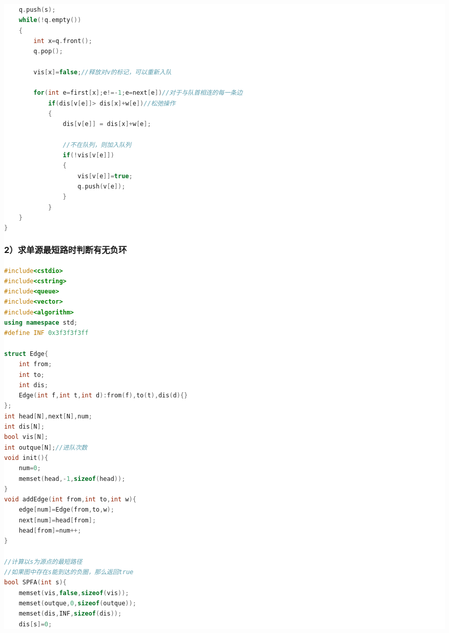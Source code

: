 ```cpp
    q.push(s);
    while(!q.empty())
    {
        int x=q.front();
        q.pop();

        vis[x]=false;//释放对v的标记，可以重新入队

        for(int e=first[x];e!=-1;e=next[e])//对于与队首相连的每一条边
            if(dis[v[e]]> dis[x]+w[e])//松弛操作
            {
                dis[v[e]] = dis[x]+w[e];

                //不在队列，则加入队列
                if(!vis[v[e]])
                {
                    vis[v[e]]=true;
                    q.push(v[e]);
                }
            }
    }
}
```

### 2）求单源最短路时判断有无负环

```cpp
#include<cstdio>
#include<cstring>
#include<queue>
#include<vector>
#include<algorithm>
using namespace std;
#define INF 0x3f3f3f3ff
 
struct Edge{
    int from;
    int to;
    int dis;
    Edge(int f,int t,int d):from(f),to(t),dis(d){}
};
int head[N],next[N],num;
int dis[N];
bool vis[N];
int outque[N];//进队次数
void init(){
    num=0;
    memset(head,-1,sizeof(head));
}
void addEdge(int from,int to,int w){
    edge[num]=Edge(from,to,w);
    next[num]=head[from];
    head[from]=num++;
}

//计算以s为源点的最短路径
//如果图中存在s能到达的负圈，那么返回true
bool SPFA(int s){
    memset(vis,false,sizeof(vis));
    memset(outque,0,sizeof(outque));
    memset(dis,INF,sizeof(dis));
    dis[s]=0;

```